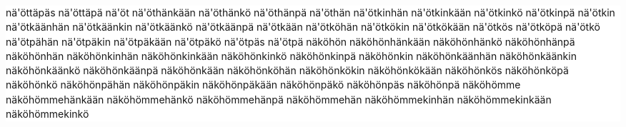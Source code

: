 nä'öttäpäs
nä'öttäpä
nä'öt
nä'öthänkään
nä'öthänkö
nä'öthänpä
nä'öthän
nä'ötkinhän
nä'ötkinkään
nä'ötkinkö
nä'ötkinpä
nä'ötkin
nä'ötkäänhän
nä'ötkäänkin
nä'ötkäänkö
nä'ötkäänpä
nä'ötkään
nä'ötköhän
nä'ötkökin
nä'ötkökään
nä'ötkös
nä'ötköpä
nä'ötkö
nä'ötpähän
nä'ötpäkin
nä'ötpäkään
nä'ötpäkö
nä'ötpäs
nä'ötpä
näköhön
näköhönhänkään
näköhönhänkö
näköhönhänpä
näköhönhän
näköhönkinhän
näköhönkinkään
näköhönkinkö
näköhönkinpä
näköhönkin
näköhönkäänhän
näköhönkäänkin
näköhönkäänkö
näköhönkäänpä
näköhönkään
näköhönköhän
näköhönkökin
näköhönkökään
näköhönkös
näköhönköpä
näköhönkö
näköhönpähän
näköhönpäkin
näköhönpäkään
näköhönpäkö
näköhönpäs
näköhönpä
näköhömme
näköhömmehänkään
näköhömmehänkö
näköhömmehänpä
näköhömmehän
näköhömmekinhän
näköhömmekinkään
näköhömmekinkö